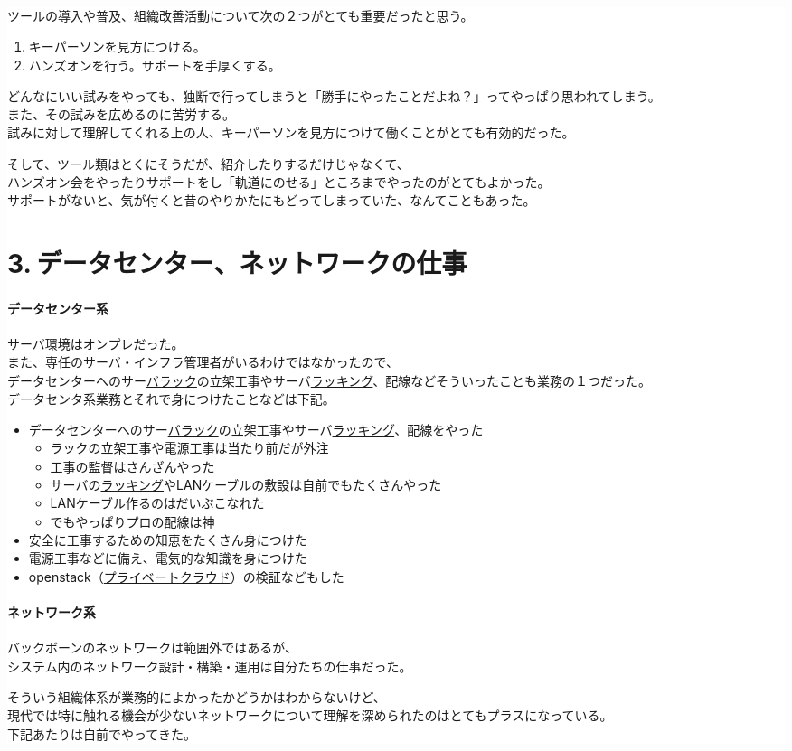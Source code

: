 
<p>ツールの導入や普及、組織改善活動について次の２つがとても重要だったと思う。</p>

<ol>
<li>キーパーソンを見方につける。</li>
<li>ハンズオンを行う。サポートを手厚くする。</li>
</ol>


<p>どんなにいい試みをやっても、独断で行ってしまうと「勝手にやったことだよね？」ってやっぱり思われてしまう。<br>
また、その試みを広めるのに苦労する。<br>
試みに対して理解してくれる上の人、キーパーソンを見方につけて働くことがとても有効的だった。</p>

<p>そして、ツール類はとくにそうだが、紹介したりするだけじゃなくて、<br>
ハンズオン会をやったりサポートをし「軌道にのせる」ところまでやったのがとてもよかった。<br>
サポートがないと、気が付くと昔のやりかたにもどってしまっていた、なんてこともあった。</p>

<h1>3. データセンター、ネットワークの仕事</h1>

<h4>データセンター系</h4>

<p>サーバ環境はオンプレだった。<br>
また、専任のサーバ・インフラ管理者がいるわけではなかったので、<br>
データセンターへのサー<a class="keyword" href="http://d.hatena.ne.jp/keyword/%A5%D0%A5%E9%A5%C3%A5%AF">バラック</a>の立架工事やサーバ<a class="keyword" href="http://d.hatena.ne.jp/keyword/%A5%E9%A5%C3%A5%AD%A5%F3%A5%B0">ラッキング</a>、配線などそういったことも業務の１つだった。<br>
データセンタ系業務とそれで身につけたことなどは下記。</p>

<ul>
<li>データセンターへのサー<a class="keyword" href="http://d.hatena.ne.jp/keyword/%A5%D0%A5%E9%A5%C3%A5%AF">バラック</a>の立架工事やサーバ<a class="keyword" href="http://d.hatena.ne.jp/keyword/%A5%E9%A5%C3%A5%AD%A5%F3%A5%B0">ラッキング</a>、配線をやった

<ul>
<li>ラックの立架工事や電源工事は当たり前だが外注</li>
<li>工事の監督はさんざんやった</li>
<li>サーバの<a class="keyword" href="http://d.hatena.ne.jp/keyword/%A5%E9%A5%C3%A5%AD%A5%F3%A5%B0">ラッキング</a>やLANケーブルの敷設は自前でもたくさんやった</li>
<li>LANケーブル作るのはだいぶこなれた</li>
<li>でもやっぱりプロの配線は神</li>
</ul>
</li>
<li>安全に工事するための知恵をたくさん身につけた</li>
<li>電源工事などに備え、電気的な知識を身につけた</li>
<li>openstack（<a class="keyword" href="http://d.hatena.ne.jp/keyword/%A5%D7%A5%E9%A5%A4%A5%D9%A1%BC%A5%C8%A5%AF%A5%E9%A5%A6%A5%C9">プライベートクラウド</a>）の検証などもした</li>
</ul>


<h4>ネットワーク系</h4>

<p>バックボーンのネットワークは範囲外ではあるが、<br>
システム内のネットワーク設計・構築・運用は自分たちの仕事だった。</p>

<p>そういう組織体系が業務的によかったかどうかはわからないけど、<br>
現代では特に触れる機会が少ないネットワークについて理解を深められたのはとてもプラスになっている。<br>
下記あたりは自前でやってきた。</p>
